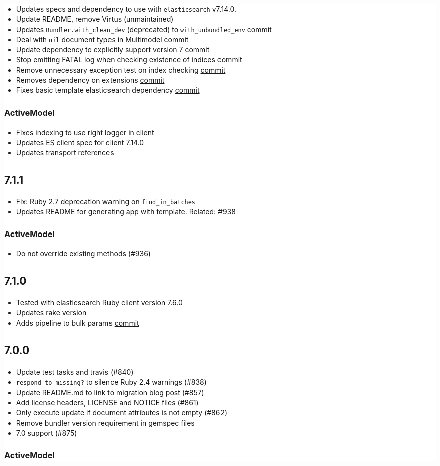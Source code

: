 * Updates specs and dependency to use with `elasticsearch` v7.14.0.
* Update README, remove Virtus (unmaintained)
* Updates `Bundler.with_clean_dev` (deprecated) to `with_unbundled_env` [commit](https://github.com/elastic/elasticsearch-rails/commit/e4545e4fe2a1ce80009206c831d5740360bad6c2)
* Deal with `nil` document types in Multimodel [commit](https://github.com/elastic/elasticsearch-rails/commit/cd9c309b78de443d2e37760998418616ba34276d)
* Update dependency to explicitly support version 7 [commit](https://github.com/elastic/elasticsearch-rails/commit/65942e3da9cabad2f6965e69c8ef6a0994da9408)
* Stop emitting FATAL log when checking existence of indices [commit](https://github.com/elastic/elasticsearch-rails/commit/5db9207ca398c5d77f671109360ca7f63e3f2112)
* Remove unnecessary exception test on index checking [commit](https://github.com/elastic/elasticsearch-rails/commit/ce57cc17e304b0a4af123c1599f37fb892a5d93a)
* Removes dependency on extensions [commit](https://github.com/elastic/elasticsearch-rails/commit/ed070b8329ca48b4cb12b513ac81ed78c88acc61)
* Fixes basic template elasticsearch dependency [commit](https://github.com/elastic/elasticsearch-rails/commit/a4ec07b2d097545ca41c13686c9cbfc9eab9e639)

### ActiveModel

* Fixes indexing to use right logger in client
* Updates ES client spec for client 7.14.0
* Updates transport references

## 7.1.1

* Fix: Ruby 2.7 deprecation warning on `find_in_batches`
* Updates README for generating app with template. Related: #938

### ActiveModel

* Do not override existing methods (#936)

## 7.1.0

* Tested with elasticsearch Ruby client version 7.6.0
* Updates rake version
* Adds pipeline to bulk params [commit](https://github.com/elastic/elasticsearch-rails/commit/63c24c9fe48a74d00c65145cc55c32f4c6907448)

## 7.0.0

* Update test tasks and travis (#840)
* `respond_to_missing?` to silence Ruby 2.4 warnings (#838)
* Update README.md to link to migration blog post (#857)
* Add license headers, LICENSE and NOTICE files (#861)
* Only execute update if document attributes is not empty (#862)
* Remove bundler version requirement in gemspec files
* 7.0 support (#875)

### ActiveModel
